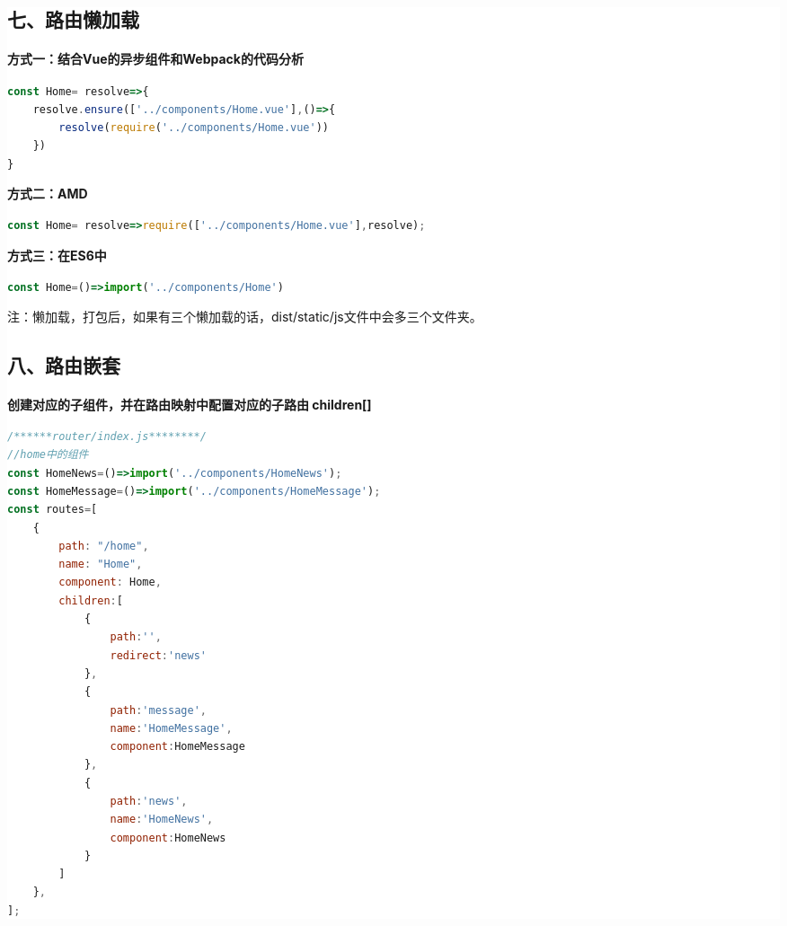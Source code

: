 ## 七、路由懒加载  

**方式一：结合Vue的异步组件和Webpack的代码分析**

```js
const Home= resolve=>{
    resolve.ensure(['../components/Home.vue'],()=>{
        resolve(require('../components/Home.vue'))
    })
}
```

**方式二：AMD**

```js
const Home= resolve=>require(['../components/Home.vue'],resolve);
```

**方式三：在ES6中**

```js
const Home=()=>import('../components/Home')
```

注：懒加载，打包后，如果有三个懒加载的话，dist/static/js文件中会多三个文件夹。

## 八、路由嵌套

**创建对应的子组件，并在路由映射中配置对应的子路由 children[]**

```js
/******router/index.js********/
//home中的组件
const HomeNews=()=>import('../components/HomeNews');
const HomeMessage=()=>import('../components/HomeMessage');
const routes=[
    {
        path: "/home",
        name: "Home",
        component: Home,
        children:[
            {
                path:'',
                redirect:'news'    
            },
            {
                path:'message',
                name:'HomeMessage',
                component:HomeMessage
            },
            {
                path:'news',
                name:'HomeNews',
                component:HomeNews
            }
        ]
    },
];
```
